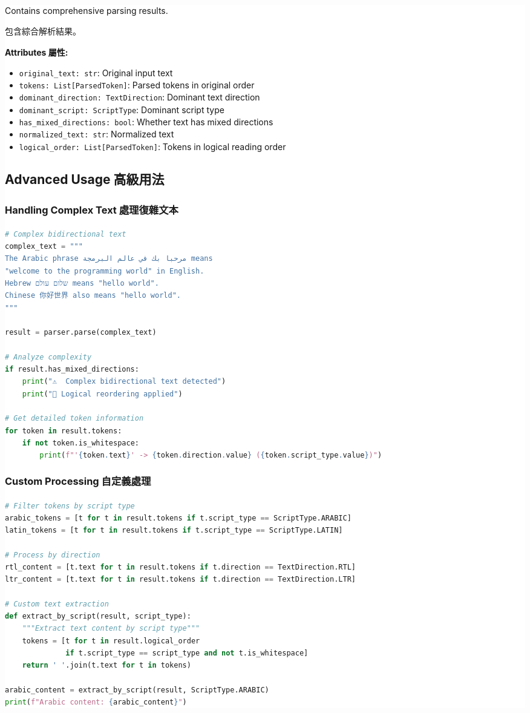 Contains comprehensive parsing results.

包含綜合解析結果。

**Attributes 屬性:**

- `original_text: str`: Original input text
- `tokens: List[ParsedToken]`: Parsed tokens in original order
- `dominant_direction: TextDirection`: Dominant text direction
- `dominant_script: ScriptType`: Dominant script type
- `has_mixed_directions: bool`: Whether text has mixed directions
- `normalized_text: str`: Normalized text
- `logical_order: List[ParsedToken]`: Tokens in logical reading order

## Advanced Usage 高級用法

### Handling Complex Text 處理復雜文本

```python
# Complex bidirectional text
complex_text = """
The Arabic phrase مرحبا بك في عالم البرمجة means 
"welcome to the programming world" in English.
Hebrew שלום עולם means "hello world".
Chinese 你好世界 also means "hello world".
"""

result = parser.parse(complex_text)

# Analyze complexity
if result.has_mixed_directions:
    print("⚠️  Complex bidirectional text detected")
    print("🔄 Logical reordering applied")

# Get detailed token information
for token in result.tokens:
    if not token.is_whitespace:
        print(f"'{token.text}' -> {token.direction.value} ({token.script_type.value})")
```

### Custom Processing 自定義處理

```python
# Filter tokens by script type
arabic_tokens = [t for t in result.tokens if t.script_type == ScriptType.ARABIC]
latin_tokens = [t for t in result.tokens if t.script_type == ScriptType.LATIN]

# Process by direction
rtl_content = [t.text for t in result.tokens if t.direction == TextDirection.RTL]
ltr_content = [t.text for t in result.tokens if t.direction == TextDirection.LTR]

# Custom text extraction
def extract_by_script(result, script_type):
    """Extract text content by script type"""
    tokens = [t for t in result.logical_order 
              if t.script_type == script_type and not t.is_whitespace]
    return ' '.join(t.text for t in tokens)

arabic_content = extract_by_script(result, ScriptType.ARABIC)
print(f"Arabic content: {arabic_content}")
```
